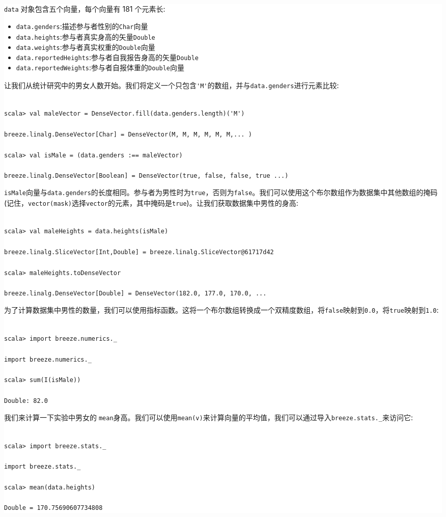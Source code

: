 `data` 对象包含五个向量，每个向量有 181 个元素长:

*   `data.genders`:描述参与者性别的`Char`向量
*   `data.heights`:参与者真实身高的矢量`Double`
*   `data.weights`:参与者真实权重的`Double`向量
*   `data.reportedHeights`:参与者自我报告身高的矢量`Double`
*   `data.reportedWeights`:参与者自报体重的`Double`向量

让我们从统计研究中的男女人数开始。我们将定义一个只包含`'M'`的数组，并与`data.genders`进行元素比较:

```

scala> val maleVector = DenseVector.fill(data.genders.length)('M')

breeze.linalg.DenseVector[Char] = DenseVector(M, M, M, M, M, M,... )

scala> val isMale = (data.genders :== maleVector)

breeze.linalg.DenseVector[Boolean] = DenseVector(true, false, false, true ...)

```

`isMale`向量与`data.genders`的长度相同。参与者为男性时为`true`，否则为`false`。我们可以使用这个布尔数组作为数据集中其他数组的掩码(记住，`vector(mask)`选择`vector`的元素，其中掩码是`true`)。让我们获取数据集中男性的身高:

```

scala> val maleHeights = data.heights(isMale)

breeze.linalg.SliceVector[Int,Double] = breeze.linalg.SliceVector@61717d42

scala> maleHeights.toDenseVector

breeze.linalg.DenseVector[Double] = DenseVector(182.0, 177.0, 170.0, ...

```

为了计算数据集中男性的数量，我们可以使用指标函数。这将一个布尔数组转换成一个双精度数组，将`false`映射到`0.0`，将`true`映射到`1.0`:

```

scala> import breeze.numerics._

import breeze.numerics._

scala> sum(I(isMale))

Double: 82.0

```

我们来计算一下实验中男女的 `mean`身高。我们可以使用`mean(v)`来计算向量的平均值，我们可以通过导入`breeze.stats._`来访问它:

```

scala> import breeze.stats._

import breeze.stats._

scala> mean(data.heights)

Double = 170.75690607734808

```
